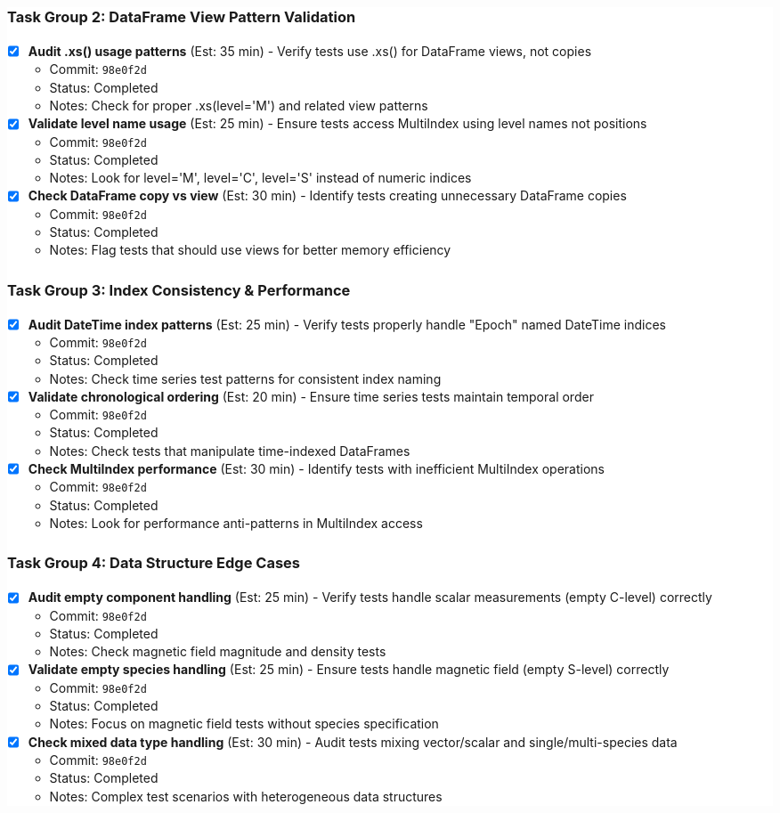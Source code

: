 ### Task Group 2: DataFrame View Pattern Validation
- [x] **Audit .xs() usage patterns** (Est: 35 min) - Verify tests use .xs() for DataFrame views, not copies
  - Commit: `98e0f2d`
  - Status: Completed
  - Notes: Check for proper .xs(level='M') and related view patterns
- [x] **Validate level name usage** (Est: 25 min) - Ensure tests access MultiIndex using level names not positions
  - Commit: `98e0f2d`
  - Status: Completed
  - Notes: Look for level='M', level='C', level='S' instead of numeric indices
- [x] **Check DataFrame copy vs view** (Est: 30 min) - Identify tests creating unnecessary DataFrame copies
  - Commit: `98e0f2d`
  - Status: Completed
  - Notes: Flag tests that should use views for better memory efficiency

### Task Group 3: Index Consistency & Performance
- [x] **Audit DateTime index patterns** (Est: 25 min) - Verify tests properly handle "Epoch" named DateTime indices
  - Commit: `98e0f2d`
  - Status: Completed
  - Notes: Check time series test patterns for consistent index naming
- [x] **Validate chronological ordering** (Est: 20 min) - Ensure time series tests maintain temporal order
  - Commit: `98e0f2d`
  - Status: Completed
  - Notes: Check tests that manipulate time-indexed DataFrames
- [x] **Check MultiIndex performance** (Est: 30 min) - Identify tests with inefficient MultiIndex operations
  - Commit: `98e0f2d`
  - Status: Completed
  - Notes: Look for performance anti-patterns in MultiIndex access

### Task Group 4: Data Structure Edge Cases
- [x] **Audit empty component handling** (Est: 25 min) - Verify tests handle scalar measurements (empty C-level) correctly
  - Commit: `98e0f2d`
  - Status: Completed
  - Notes: Check magnetic field magnitude and density tests
- [x] **Validate empty species handling** (Est: 25 min) - Ensure tests handle magnetic field (empty S-level) correctly
  - Commit: `98e0f2d`
  - Status: Completed
  - Notes: Focus on magnetic field tests without species specification
- [x] **Check mixed data type handling** (Est: 30 min) - Audit tests mixing vector/scalar and single/multi-species data
  - Commit: `98e0f2d`
  - Status: Completed
  - Notes: Complex test scenarios with heterogeneous data structures
